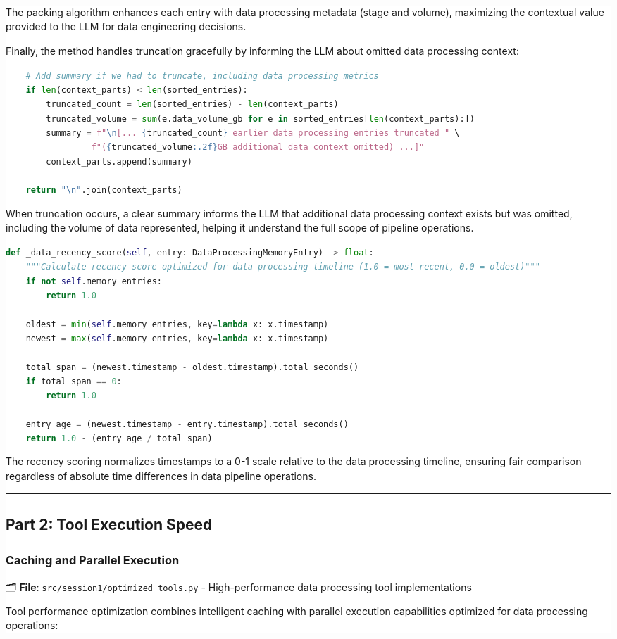 The packing algorithm enhances each entry with data processing metadata (stage and volume), maximizing the contextual value provided to the LLM for data engineering decisions.

Finally, the method handles truncation gracefully by informing the LLM about omitted data processing context:

```python
    # Add summary if we had to truncate, including data processing metrics
    if len(context_parts) < len(sorted_entries):
        truncated_count = len(sorted_entries) - len(context_parts)
        truncated_volume = sum(e.data_volume_gb for e in sorted_entries[len(context_parts):])
        summary = f"\n[... {truncated_count} earlier data processing entries truncated " \
                 f"({truncated_volume:.2f}GB additional data context omitted) ...]"
        context_parts.append(summary)

    return "\n".join(context_parts)
```

When truncation occurs, a clear summary informs the LLM that additional data processing context exists but was omitted, including the volume of data represented, helping it understand the full scope of pipeline operations.

```python
def _data_recency_score(self, entry: DataProcessingMemoryEntry) -> float:
    """Calculate recency score optimized for data processing timeline (1.0 = most recent, 0.0 = oldest)"""
    if not self.memory_entries:
        return 1.0

    oldest = min(self.memory_entries, key=lambda x: x.timestamp)
    newest = max(self.memory_entries, key=lambda x: x.timestamp)

    total_span = (newest.timestamp - oldest.timestamp).total_seconds()
    if total_span == 0:
        return 1.0

    entry_age = (newest.timestamp - entry.timestamp).total_seconds()
    return 1.0 - (entry_age / total_span)
```

The recency scoring normalizes timestamps to a 0-1 scale relative to the data processing timeline, ensuring fair comparison regardless of absolute time differences in data pipeline operations.

---

## Part 2: Tool Execution Speed

### Caching and Parallel Execution

🗂️ **File**: `src/session1/optimized_tools.py` - High-performance data processing tool implementations

Tool performance optimization combines intelligent caching with parallel execution capabilities optimized for data processing operations:
